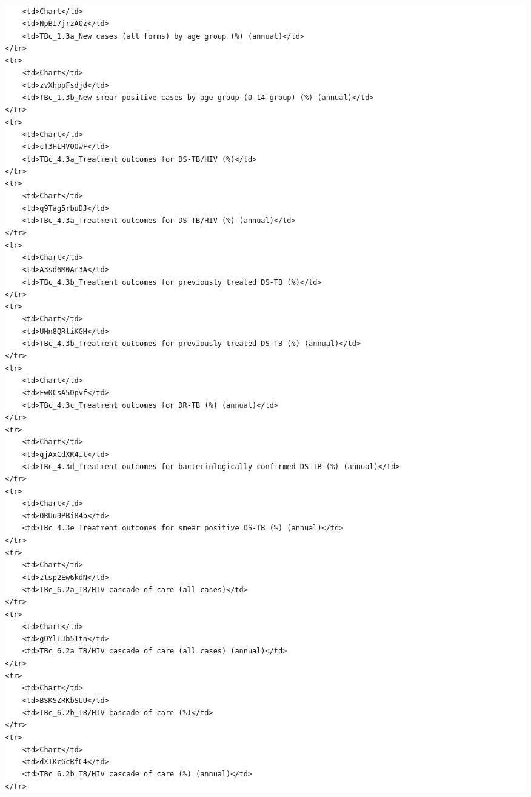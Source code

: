 		<td>Chart</td>
		<td>NpBI7jrzA0z</td>
		<td>TBc_1.3a_New cases (all forms) by age group (%) (annual)</td>
	</tr>
	<tr>
		<td>Chart</td>
		<td>zvXhppFsdjd</td>
		<td>TBc_1.3b_New smear positive cases by age group (0-14 group) (%) (annual)</td>
	</tr>
	<tr>
		<td>Chart</td>
		<td>cT3HLHVOOwF</td>
		<td>TBc_4.3a_Treatment outcomes for DS-TB/HIV (%)</td>
	</tr>
	<tr>
		<td>Chart</td>
		<td>q9Tag5rbuDJ</td>
		<td>TBc_4.3a_Treatment outcomes for DS-TB/HIV (%) (annual)</td>
	</tr>
	<tr>
		<td>Chart</td>
		<td>A3sd6M0Ar3A</td>
		<td>TBc_4.3b_Treatment outcomes for previously treated DS-TB (%)</td>
	</tr>
	<tr>
		<td>Chart</td>
		<td>UHn8QRtiKGH</td>
		<td>TBc_4.3b_Treatment outcomes for previously treated DS-TB (%) (annual)</td>
	</tr>
	<tr>
		<td>Chart</td>
		<td>Fw0CsA5Dpvf</td>
		<td>TBc_4.3c_Treatment outcomes for DR-TB (%) (annual)</td>
	</tr>
	<tr>
		<td>Chart</td>
		<td>qjAxCdXK4it</td>
		<td>TBc_4.3d_Treatment outcomes for bacteriologically confirmed DS-TB (%) (annual)</td>
	</tr>
	<tr>
		<td>Chart</td>
		<td>ORUu9PBi84b</td>
		<td>TBc_4.3e_Treatment outcomes for smear positive DS-TB (%) (annual)</td>
	</tr>
	<tr>
		<td>Chart</td>
		<td>ztsp2Ew6kdN</td>
		<td>TBc_6.2a_TB/HIV cascade of care (all cases)</td>
	</tr>
	<tr>
		<td>Chart</td>
		<td>gOYlLJb51tn</td>
		<td>TBc_6.2a_TB/HIV cascade of care (all cases) (annual)</td>
	</tr>
	<tr>
		<td>Chart</td>
		<td>BSKSZRKbSUU</td>
		<td>TBc_6.2b_TB/HIV cascade of care (%)</td>
	</tr>
	<tr>
		<td>Chart</td>
		<td>dXIKcGcRfC4</td>
		<td>TBc_6.2b_TB/HIV cascade of care (%) (annual)</td>
	</tr>